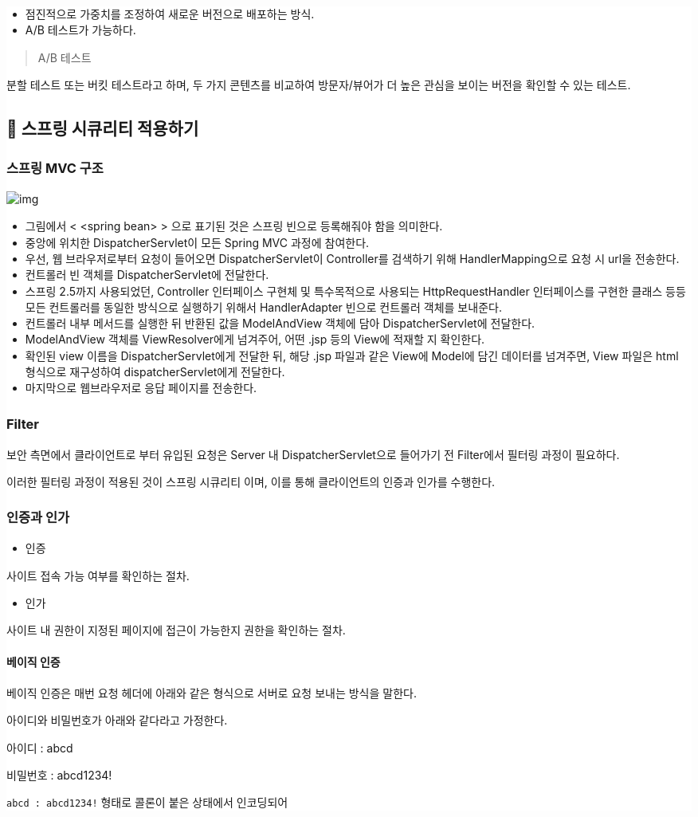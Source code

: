 - 점진적으로 가중치를 조정하여 새로운 버전으로 배포하는 방식.
- A/B 테스트가 가능하다.


>  A/B 테스트

분할 테스트 또는 버킷 테스트라고 하며, 두 가지 콘텐츠를 비교하여 방문자/뷰어가 더 높은 관심을 보이는 버전을 확인할 수 있는 테스트.


## 🎇 스프링 시큐리티 적용하기

### 스프링 MVC 구조

![img](https://raw.githubusercontent.com/yonggyo1125/curriculum300H/main/6.Spring%20%26%20Spring%20Boot(75%EC%8B%9C%EA%B0%84)/5%EC%9D%BC%EC%B0%A8(3h)%20-%20%EC%8A%A4%ED%94%84%EB%A7%81%20MVC(%EC%84%A4%EC%A0%95%2C%20%ED%94%84%EB%A0%88%EC%9E%84%EC%9B%8C%ED%81%AC%20%EB%8F%99%EC%9E%91%EB%B0%A9%EC%8B%9D)/images/image7.png)

- 그림에서 \< \<spring bean> > 으로 표기된 것은 스프링 빈으로 등록해줘야 함을 의미한다.
- 중앙에 위치한 DispatcherServlet이 모든 Spring MVC 과정에 참여한다.
- 우선, 웹 브라우저로부터 요청이 들어오면 DispatcherServlet이 Controller를 검색하기 위해 HandlerMapping으로 요청 시 url을 전송한다.
- 컨트롤러 빈 객체를 DispatcherServlet에 전달한다.
- 스프링 2.5까지 사용되었던, Controller 인터페이스 구현체 및 특수목적으로 사용되는 HttpRequestHandler 인터페이스를 구현한 클래스 등등 모든 컨트롤러를 동일한 방식으로 실행하기 위해서 HandlerAdapter 빈으로 컨트롤러 객체를 보내준다.
- 컨트롤러 내부 메서드를 실행한 뒤 반환된 값을 ModelAndView 객체에 담아 DispatcherServlet에 전달한다.
- ModelAndView 객체를 ViewResolver에게 넘겨주어, 어떤 .jsp 등의 View에 적재할 지 확인한다.
- 확인된 view 이름을 DispatcherServlet에게 전달한 뒤, 해당 .jsp 파일과 같은 View에 Model에 담긴 데이터를 넘겨주면, View 파일은 html 형식으로 재구성하여 dispatcherServlet에게 전달한다.
- 마지막으로 웹브라우저로 응답 페이지를 전송한다.


### Filter

보안 측면에서 클라이언트로 부터 유입된 요청은 Server 내 DispatcherServlet으로 들어가기 전 Filter에서 필터링 과정이 필요하다.

이러한 필터링 과정이 적용된 것이 스프링 시큐리티 이며, 이를 통해 클라이언트의 인증과 인가를 수행한다.


### 인증과 인가

- 인증

사이트 접속 가능 여부를 확인하는 절차.


- 인가

사이트 내 권한이 지정된 페이지에 접근이 가능한지 권한을 확인하는 절차.


#### 베이직 인증

베이직 인증은 매번 요청 헤더에 아래와 같은 형식으로 서버로 요청 보내는 방식을 말한다.

아이디와 비밀번호가 아래와 같다라고 가정한다.

아이디 : abcd

비밀번호 : abcd1234!

`abcd : abcd1234!` 형태로 콜론이 붙은 상태에서 인코딩되어
